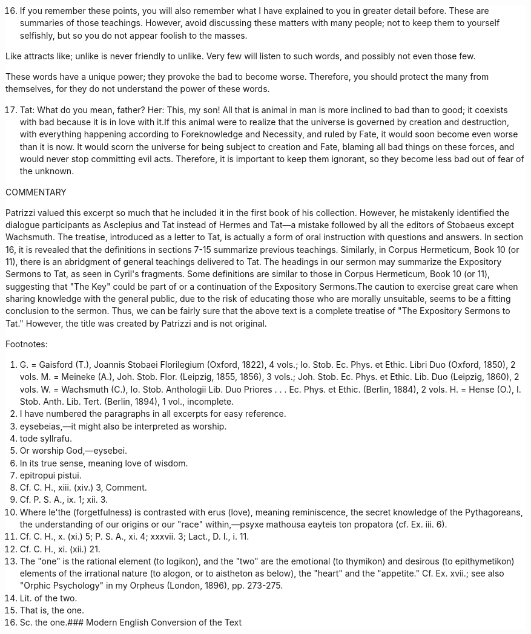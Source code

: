 16. If you remember these points, you will also remember what I have explained to you in greater detail before. These are summaries of those teachings. However, avoid discussing these matters with many people; not to keep them to yourself selfishly, but so you do not appear foolish to the masses.

Like attracts like; unlike is never friendly to unlike. Very few will listen to such words, and possibly not even those few.

These words have a unique power; they provoke the bad to become worse. Therefore, you should protect the many from themselves, for they do not understand the power of these words.

17. Tat: What do you mean, father?
Her: This, my son! All that is animal in man is more inclined to bad than to good; it coexists with bad because it is in love with it.If this animal were to realize that the universe is governed by creation and destruction, with everything happening according to Foreknowledge and Necessity, and ruled by Fate, it would soon become even worse than it is now. It would scorn the universe for being subject to creation and Fate, blaming all bad things on these forces, and would never stop committing evil acts. Therefore, it is important to keep them ignorant, so they become less bad out of fear of the unknown.

COMMENTARY

Patrizzi valued this excerpt so much that he included it in the first book of his collection. However, he mistakenly identified the dialogue participants as Asclepius and Tat instead of Hermes and Tat—a mistake followed by all the editors of Stobaeus except Wachsmuth. The treatise, introduced as a letter to Tat, is actually a form of oral instruction with questions and answers. In section 16, it is revealed that the definitions in sections 7-15 summarize previous teachings. Similarly, in Corpus Hermeticum, Book 10 (or 11), there is an abridgment of general teachings delivered to Tat. The headings in our sermon may summarize the Expository Sermons to Tat, as seen in Cyril's fragments. Some definitions are similar to those in Corpus Hermeticum, Book 10 (or 11), suggesting that "The Key" could be part of or a continuation of the Expository Sermons.The caution to exercise great care when sharing knowledge with the general public, due to the risk of educating those who are morally unsuitable, seems to be a fitting conclusion to the sermon. Thus, we can be fairly sure that the above text is a complete treatise of "The Expository Sermons to Tat." However, the title was created by Patrizzi and is not original.

Footnotes:

1. G. = Gaisford (T.), Joannis Stobaei Florilegium (Oxford, 1822), 4 vols.; Io. Stob. Ec. Phys. et Ethic. Libri Duo (Oxford, 1850), 2 vols. M. = Meineke (A.), Joh. Stob. Flor. (Leipzig, 1855, 1856), 3 vols.; Joh. Stob. Ec. Phys. et Ethic. Lib. Duo (Leipzig, 1860), 2 vols. W. = Wachsmuth (C.), Io. Stob. Anthologii Lib. Duo Priores . . . Ec. Phys. et Ethic. (Berlin, 1884), 2 vols. H. = Hense (O.), I. Stob. Anth. Lib. Tert. (Berlin, 1894), 1 vol., incomplete.
2. I have numbered the paragraphs in all excerpts for easy reference.
3. eysebeias,—it might also be interpreted as worship.
4. tode syllrafu.
5. Or worship God,—eysebei.
6. In its true sense, meaning love of wisdom.
7. epitropui pistui.
8. Cf. C. H., xiii. (xiv.) 3, Comment.
9. Cf. P. S. A., ix. 1; xii. 3.
10. Where le'the (forgetfulness) is contrasted with erus (love), meaning reminiscence, the secret knowledge of the Pythagoreans, the understanding of our origins or our "race" within,—psyxe mathousa eayteis ton propatora (cf. Ex. iii. 6).
11. Cf. C. H., x. (xi.) 5; P. S. A., xi. 4; xxxvii. 3; Lact., D. I., i. 11.
12. Cf. C. H., xi. (xii.) 21.
13. The "one" is the rational element (to logikon), and the "two" are the emotional (to thymikon) and desirous (to epithymetikon) elements of the irrational nature (to alogon, or to aistheton as below), the "heart" and the "appetite." Cf. Ex. xvii.; see also "Orphic Psychology" in my Orpheus (London, 1896), pp. 273-275.
14. Lit. of the two.
15. That is, the one.
16. Sc. the one.### Modern English Conversion of the Text
